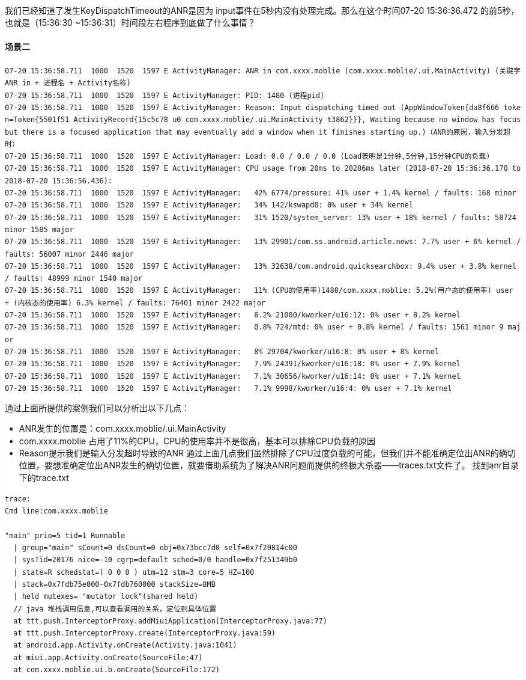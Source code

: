 我们已经知道了发生KeyDispatchTimeout的ANR是因为 input事件在5秒内没有处理完成。那么在这个时间07-20 15:36:36.472 的前5秒，也就是（15:36:30 ~15:36:31）时间段左右程序到底做了什么事情？

#### 场景二

```
07-20 15:36:58.711  1000  1520  1597 E ActivityManager: ANR in com.xxxx.moblie (com.xxxx.moblie/.ui.MainActivity) (关键字ANR in + 进程名 + Activity名称)
07-20 15:36:58.711  1000  1520  1597 E ActivityManager: PID: 1480 (进程pid)
07-20 15:36:58.711  1000  1520  1597 E ActivityManager: Reason: Input dispatching timed out (AppWindowToken{da8f666 token=Token{5501f51 ActivityRecord{15c5c78 u0 com.xxxx.moblie/.ui.MainActivity t3862}}}, Waiting because no window has focus but there is a focused application that may eventually add a window when it finishes starting up.)（ANR的原因，输入分发超时）
07-20 15:36:58.711  1000  1520  1597 E ActivityManager: Load: 0.0 / 0.0 / 0.0 (Load表明是1分钟,5分钟,15分钟CPU的负载)
07-20 15:36:58.711  1000  1520  1597 E ActivityManager: CPU usage from 20ms to 20286ms later (2018-07-20 15:36:36.170 to 2018-07-20 15:36:56.436):
07-20 15:36:58.711  1000  1520  1597 E ActivityManager:   42% 6774/pressure: 41% user + 1.4% kernel / faults: 168 minor
07-20 15:36:58.711  1000  1520  1597 E ActivityManager:   34% 142/kswapd0: 0% user + 34% kernel
07-20 15:36:58.711  1000  1520  1597 E ActivityManager:   31% 1520/system_server: 13% user + 18% kernel / faults: 58724 minor 1585 major
07-20 15:36:58.711  1000  1520  1597 E ActivityManager:   13% 29901/com.ss.android.article.news: 7.7% user + 6% kernel / faults: 56007 minor 2446 major
07-20 15:36:58.711  1000  1520  1597 E ActivityManager:   13% 32638/com.android.quicksearchbox: 9.4% user + 3.8% kernel / faults: 48999 minor 1540 major
07-20 15:36:58.711  1000  1520  1597 E ActivityManager:   11% (CPU的使用率)1480/com.xxxx.moblie: 5.2%(用户态的使用率) user + (内核态的使用率) 6.3% kernel / faults: 76401 minor 2422 major
07-20 15:36:58.711  1000  1520  1597 E ActivityManager:   8.2% 21000/kworker/u16:12: 0% user + 8.2% kernel
07-20 15:36:58.711  1000  1520  1597 E ActivityManager:   0.8% 724/mtd: 0% user + 0.8% kernel / faults: 1561 minor 9 major
07-20 15:36:58.711  1000  1520  1597 E ActivityManager:   8% 29704/kworker/u16:8: 0% user + 8% kernel
07-20 15:36:58.711  1000  1520  1597 E ActivityManager:   7.9% 24391/kworker/u16:18: 0% user + 7.9% kernel
07-20 15:36:58.711  1000  1520  1597 E ActivityManager:   7.1% 30656/kworker/u16:14: 0% user + 7.1% kernel
07-20 15:36:58.711  1000  1520  1597 E ActivityManager:   7.1% 9998/kworker/u16:4: 0% user + 7.1% kernel
```

通过上面所提供的案例我们可以分析出以下几点：
* ANR发生的位置是：com.xxxx.moblie/.ui.MainActivity
* com.xxxx.moblie 占用了11%的CPU，CPU的使用率并不是很高，基本可以排除CPU负载的原因
* Reason提示我们是输入分发超时导致的ANR
通过上面几点我们虽然排除了CPU过度负载的可能，但我们并不能准确定位出ANR的确切位置，要想准确定位出ANR发生的确切位置，就要借助系统为了解决ANR问题而提供的终极大杀器——traces.txt文件了。
找到anr目录下的trace.txt

```
trace:
Cmd line:com.xxxx.moblie
 
"main" prio=5 tid=1 Runnable
  | group="main" sCount=0 dsCount=0 obj=0x73bcc7d0 self=0x7f20814c00
  | sysTid=20176 nice=-10 cgrp=default sched=0/0 handle=0x7f251349b0
  | state=R schedstat=( 0 0 0 ) utm=12 stm=3 core=5 HZ=100
  | stack=0x7fdb75e000-0x7fdb760000 stackSize=8MB
  | held mutexes= "mutator lock"(shared held)
  // java 堆栈调用信息,可以查看调用的关系，定位到具体位置
  at ttt.push.InterceptorProxy.addMiuiApplication(InterceptorProxy.java:77)
  at ttt.push.InterceptorProxy.create(InterceptorProxy.java:59)
  at android.app.Activity.onCreate(Activity.java:1041)
  at miui.app.Activity.onCreate(SourceFile:47)
  at com.xxxx.moblie.ui.b.onCreate(SourceFile:172)
```